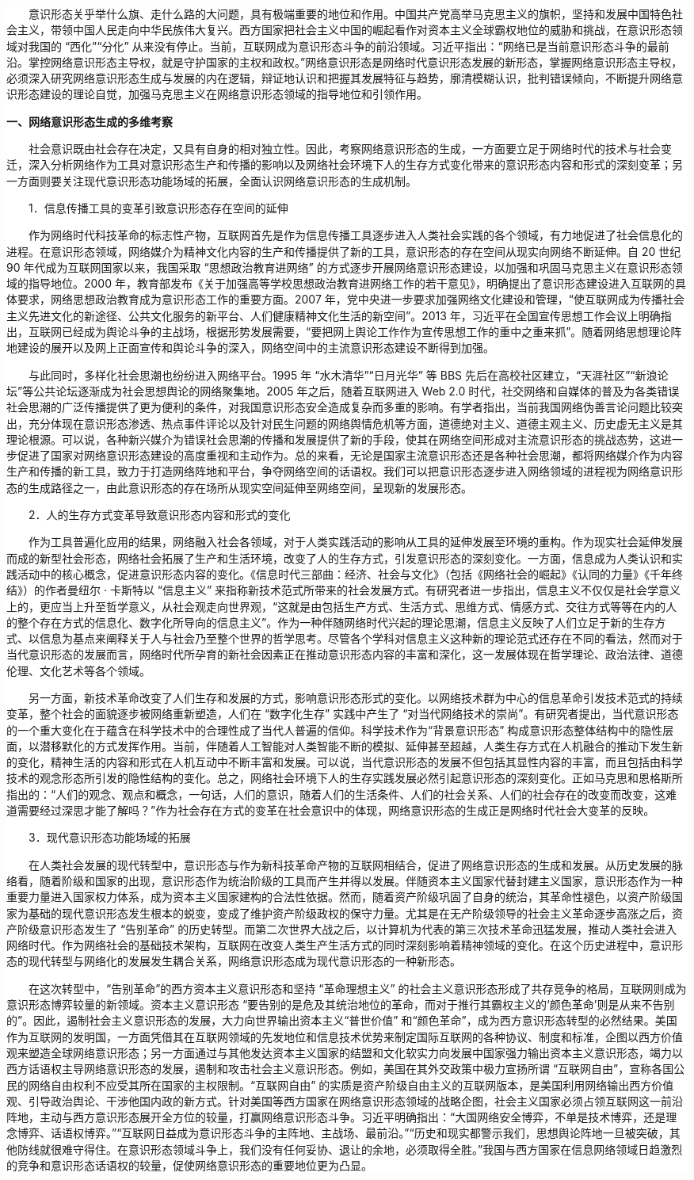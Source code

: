 　　意识形态关乎举什么旗、走什么路的大问题，具有极端重要的地位和作用。中国共产党高举马克思主义的旗帜，坚持和发展中国特色社会主义，带领中国人民走向中华民族伟大复兴。西方国家把社会主义中国的崛起看作对资本主义全球霸权地位的威胁和挑战，在意识形态领域对我国的 “西化”“分化” 从来没有停止。当前，互联网成为意识形态斗争的前沿领域。习近平指出：“网络已是当前意识形态斗争的最前沿。掌控网络意识形态主导权，就是守护国家的主权和政权。”网络意识形态是网络时代意识形态发展的新形态，掌握网络意识形态主导权，必须深入研究网络意识形态生成与发展的内在逻辑，辩证地认识和把握其发展特征与趋势，廓清模糊认识，批判错误倾向，不断提升网络意识形态建设的理论自觉，加强马克思主义在网络意识形态领域的指导地位和引领作用。

**一、网络意识形态生成的多维考察**

　　社会意识既由社会存在决定，又具有自身的相对独立性。因此，考察网络意识形态的生成，一方面要立足于网络时代的技术与社会变迁，深入分析网络作为工具对意识形态生产和传播的影响以及网络社会环境下人的生存方式变化带来的意识形态内容和形式的深刻变革；另一方面则要关注现代意识形态功能场域的拓展，全面认识网络意识形态的生成机制。

　　1．信息传播工具的变革引致意识形态存在空间的延伸

　　作为网络时代科技革命的标志性产物，互联网首先是作为信息传播工具逐步进入人类社会实践的各个领域，有力地促进了社会信息化的进程。在意识形态领域，网络媒介为精神文化内容的生产和传播提供了新的工具，意识形态的存在空间从现实向网络不断延伸。自 20 世纪 90 年代成为互联网国家以来，我国采取 “思想政治教育进网络” 的方式逐步开展网络意识形态建设，以加强和巩固马克思主义在意识形态领域的指导地位。2000 年，教育部发布《关于加强高等学校思想政治教育进网络工作的若干意见》，明确提出了意识形态建设进入互联网的具体要求，网络思想政治教育成为意识形态工作的重要方面。2007 年，党中央进一步要求加强网络文化建设和管理，“使互联网成为传播社会主义先进文化的新途径、公共文化服务的新平台、人们健康精神文化生活的新空间”。2013 年，习近平在全国宣传思想工作会议上明确指出，互联网已经成为舆论斗争的主战场，根据形势发展需要，“要把网上舆论工作作为宣传思想工作的重中之重来抓”。随着网络思想理论阵地建设的展开以及网上正面宣传和舆论斗争的深入，网络空间中的主流意识形态建设不断得到加强。

　　与此同时，多样化社会思潮也纷纷进入网络平台。1995 年 “水木清华”“日月光华” 等 BBS 先后在高校社区建立，“天涯社区”“新浪论坛”等公共论坛逐渐成为社会思想舆论的网络聚集地。2005 年之后，随着互联网进入 Web 2.0 时代，社交网络和自媒体的普及为各类错误社会思潮的广泛传播提供了更为便利的条件，对我国意识形态安全造成复杂而多重的影响。有学者指出，当前我国网络伪善言论问题比较突出，充分体现在意识形态渗透、热点事件评论以及针对民生问题的网络舆情危机等方面，道德绝对主义、道德主观主义、历史虚无主义是其理论根源。可以说，各种新兴媒介为错误社会思潮的传播和发展提供了新的手段，使其在网络空间形成对主流意识形态的挑战态势，这进一步促进了国家对网络意识形态建设的高度重视和主动作为。总的来看，无论是国家主流意识形态还是各种社会思潮，都将网络媒介作为内容生产和传播的新工具，致力于打造网络阵地和平台，争夺网络空间的话语权。我们可以把意识形态逐步进入网络领域的进程视为网络意识形态的生成路径之一，由此意识形态的存在场所从现实空间延伸至网络空间，呈现新的发展形态。

　　2．人的生存方式变革导致意识形态内容和形式的变化

　　作为工具普遍化应用的结果，网络融入社会各领域，对于人类实践活动的影响从工具的延伸发展至环境的重构。作为现实社会延伸发展而成的新型社会形态，网络社会拓展了生产和生活环境，改变了人的生存方式，引发意识形态的深刻变化。一方面，信息成为人类认识和实践活动中的核心概念，促进意识形态内容的变化。《信息时代三部曲：经济、社会与文化》（包括《网络社会的崛起》《认同的力量》《千年终结》）的作者曼纽尔 · 卡斯特以 “信息主义” 来指称新技术范式所带来的社会发展方式。有研究者进一步指出，信息主义不仅仅是社会学意义上的，更应当上升至哲学意义，从社会观走向世界观，“这就是由包括生产方式、生活方式、思维方式、情感方式、交往方式等等在内的人的整个存在方式的信息化、数字化所导向的信息主义”。作为一种伴随网络时代兴起的理论思潮，信息主义反映了人们立足于新的生存方式、以信息为基点来阐释关于人与社会乃至整个世界的哲学思考。尽管各个学科对信息主义这种新的理论范式还存在不同的看法，然而对于当代意识形态的发展而言，网络时代所孕育的新社会因素正在推动意识形态内容的丰富和深化，这一发展体现在哲学理论、政治法律、道德伦理、文化艺术等各个领域。

　　另一方面，新技术革命改变了人们生存和发展的方式，影响意识形态形式的变化。以网络技术群为中心的信息革命引发技术范式的持续变革，整个社会的面貌逐步被网络重新塑造，人们在 “数字化生存” 实践中产生了 “对当代网络技术的崇尚”。有研究者提出，当代意识形态的一个重大变化在于蕴含在科学技术中的合理性成了当代人普遍的信仰。科学技术作为“背景意识形态” 构成意识形态整体结构中的隐性层面，以潜移默化的方式发挥作用。当前，伴随着人工智能对人类智能不断的模拟、延伸甚至超越，人类生存方式在人机融合的推动下发生新的变化，精神生活的内容和形式在人机互动中不断丰富和发展。可以说，当代意识形态的发展不但包括其显性内容的丰富，而且包括由科学技术的观念形态所引发的隐性结构的变化。总之，网络社会环境下人的生存实践发展必然引起意识形态的深刻变化。正如马克思和恩格斯所指出的：“人们的观念、观点和概念，一句话，人们的意识，随着人们的生活条件、人们的社会关系、人们的社会存在的改变而改变，这难道需要经过深思才能了解吗？”作为社会存在方式的变革在社会意识中的体现，网络意识形态的生成正是网络时代社会大变革的反映。

　　3．现代意识形态功能场域的拓展

　　在人类社会发展的现代转型中，意识形态与作为新科技革命产物的互联网相结合，促进了网络意识形态的生成和发展。从历史发展的脉络看，随着阶级和国家的出现，意识形态作为统治阶级的工具而产生并得以发展。伴随资本主义国家代替封建主义国家，意识形态作为一种重要力量进入国家权力体系，成为资本主义国家建构的合法性依据。然而，随着资产阶级巩固了自身的统治，其革命性褪色，以资产阶级国家为基础的现代意识形态发生根本的蜕变，变成了维护资产阶级政权的保守力量。尤其是在无产阶级领导的社会主义革命逐步高涨之后，资产阶级意识形态发生了 “告别革命” 的历史转型。而第二次世界大战之后，以计算机为代表的第三次技术革命迅猛发展，推动人类社会进入网络时代。作为网络社会的基础技术架构，互联网在改变人类生产生活方式的同时深刻影响着精神领域的变化。在这个历史进程中，意识形态的现代转型与网络化的发展发生耦合关系，网络意识形态成为现代意识形态的一种新形态。

　　在这次转型中，“告别革命”的西方资本主义意识形态和坚持 “革命理想主义” 的社会主义意识形态形成了共存竞争的格局，互联网则成为意识形态博弈较量的新领域。资本主义意识形态 “要告别的是危及其统治地位的革命，而对于推行其霸权主义的‘颜色革命’则是从来不告别的”。因此，遏制社会主义意识形态的发展，大力向世界输出资本主义“普世价值” 和“颜色革命”，成为西方意识形态转型的必然结果。美国作为互联网的发明国，一方面凭借其在互联网领域的先发地位和信息技术优势来制定国际互联网的各种协议、制度和标准，企图以西方价值观来塑造全球网络意识形态；另一方面通过与其他发达资本主义国家的结盟和文化软实力向发展中国家强力输出资本主义意识形态，竭力以西方话语权主导网络意识形态的发展，遏制和攻击社会主义意识形态。例如，美国在其外交政策中极力宣扬所谓 “互联网自由”，宣称各国公民的网络自由权利不应受其所在国家的主权限制。“互联网自由” 的实质是资产阶级自由主义的互联网版本，是美国利用网络输出西方价值观、引导政治舆论、干涉他国内政的新方式。针对美国等西方国家在网络意识形态领域的战略企图，社会主义国家必须占领互联网这一前沿阵地，主动与西方意识形态展开全方位的较量，打赢网络意识形态斗争。习近平明确指出：“大国网络安全博弈，不单是技术博弈，还是理念博弈、话语权博弈。”“互联网日益成为意识形态斗争的主阵地、主战场、最前沿。”“历史和现实都警示我们，思想舆论阵地一旦被突破，其他防线就很难守得住。在意识形态领域斗争上，我们没有任何妥协、退让的余地，必须取得全胜。”我国与西方国家在信息网络领域日趋激烈的竞争和意识形态话语权的较量，促使网络意识形态的重要地位更为凸显。
